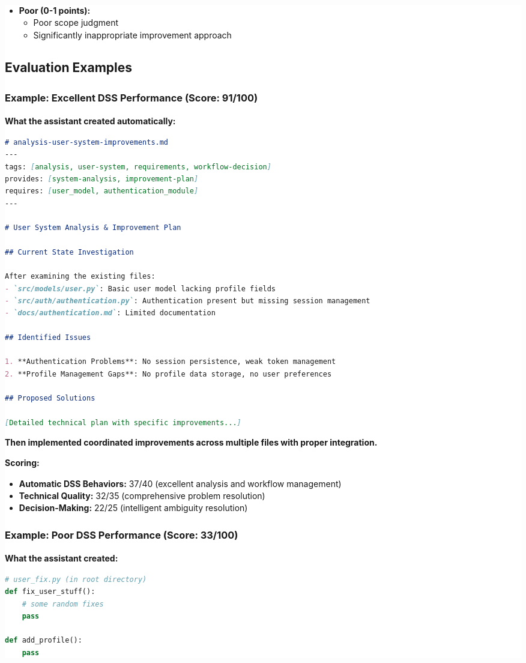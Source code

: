 * **Poor (0-1 points):**
  * Poor scope judgment
  * Significantly inappropriate improvement approach

## Evaluation Examples

### Example: Excellent DSS Performance (Score: 91/100)

**What the assistant created automatically:**

```markdown
# analysis-user-system-improvements.md
---
tags: [analysis, user-system, requirements, workflow-decision]
provides: [system-analysis, improvement-plan]
requires: [user_model, authentication_module]
---

# User System Analysis & Improvement Plan

## Current State Investigation

After examining the existing files:
- `src/models/user.py`: Basic user model lacking profile fields
- `src/auth/authentication.py`: Authentication present but missing session management
- `docs/authentication.md`: Limited documentation

## Identified Issues

1. **Authentication Problems**: No session persistence, weak token management
2. **Profile Management Gaps**: No profile data storage, no user preferences

## Proposed Solutions

[Detailed technical plan with specific improvements...]
```

**Then implemented coordinated improvements across multiple files with proper integration.**

**Scoring:**

* **Automatic DSS Behaviors:** 37/40 (excellent analysis and workflow management)
* **Technical Quality:** 32/35 (comprehensive problem resolution)
* **Decision-Making:** 22/25 (intelligent ambiguity resolution)

### Example: Poor DSS Performance (Score: 33/100)

**What the assistant created:**

```python
# user_fix.py (in root directory)
def fix_user_stuff():
    # some random fixes
    pass

def add_profile():
    pass
```
